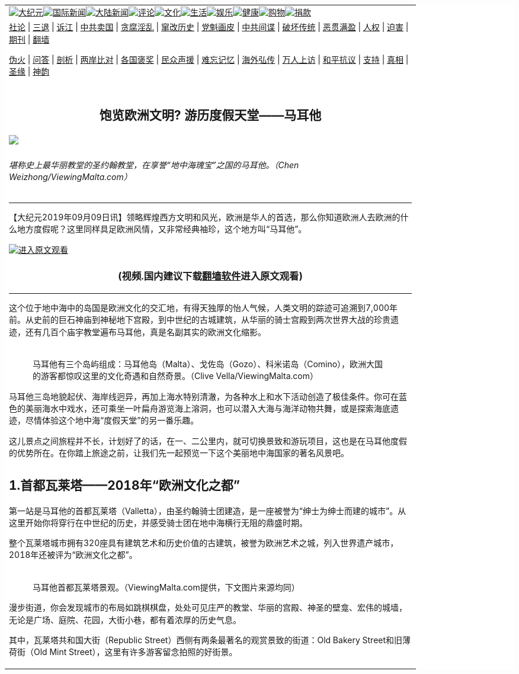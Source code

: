 <a name="1" id="1" target="_blank"></a><span id="1"></span>
<table align=center border="0"><tr><td colspan="2" VALIGN=TOP><a href="/gb/nsc413.md#1"><img src="https://raw.githubusercontent.com/jbnpp2467/www/master/t/djy/1.jpg" title="大纪元"></a><a href="/gb/n24hr.md#1"><img src="https://raw.githubusercontent.com/jbnpp2467/www/master/t/djy/3.jpg" title="国际新闻"></a><a href="/gb/nsc413.md#1"><img src="https://raw.githubusercontent.com/jbnpp2467/www/master/t/djy/4.jpg" title="大陆新闻"></a><a href="/gb/news392.md#1"><img src="https://raw.githubusercontent.com/jbnpp2467/www/master/t/djy/5.jpg" title="评论"></a><a href="/gb/news2007.md#1"><img src="https://raw.githubusercontent.com/jbnpp2467/www/master/t/djy/6.jpg" title="文化"></a><a href="/gb/news2008.md#1"><img src="https://raw.githubusercontent.com/jbnpp2467/www/master/t/djy/7.jpg" title="生活"></a><a href="/gb/ncyule.md#1"><img src="https://raw.githubusercontent.com/jbnpp2467/www/master/t/djy/8.jpg" title="娱乐"></a><a href="/gb/nsc1002.md#1"><img src="https://raw.githubusercontent.com/jbnpp2467/www/master/t/djy/9.jpg" title="健康"><a href="https://www.youlucky.com"><img src="https://raw.githubusercontent.com/jbnpp2467/www/master/t/djy/10.jpg" title="购物"></a><a href="https://donate.epochtimes.com/?utm_medium=epochtimes&utm_source=referral&utm_campaign=donate_button_djyarticleheader"><img src="https://raw.githubusercontent.com/jbnpp2467/www/master/t/djy/12.jpg" title="捐款"></a></td></tr>
<tr><td colspan="2" VALIGN=TOP><a target="_blank" href="/gb/9p.md#1">社论</a> | <a target="_blank" href="/gb/nf5657.md#1">三退</a> | <a target="_blank" href="/gb/nf6124.md#1">诉江</a> | <a target="_blank" href="/gb/nf1176117.md#1">中共卖国</a> | <a target="_blank" href="/gb/nf5773.md#1">贪腐淫乱</a> | <a target="_blank" href="/gb/nf1176115.md#1">窜改历史</a> | <a target="_blank" href="/gb/nf1176107.md#1">党魁画皮</a> | <a target="_blank" href="/gb/nf1320400.md#1">中共间谍</a> | <a target="_blank" href="/gb/nf1176114.md#1">破坏传统</a> | <a target="_blank" href="https://github.com/jbnpp2467/ntdtv/blob/master/gb/prog447_1.md#1">恶贯满盈</a> | <a target="_blank" href="/gb/ncid278.md#1">人权</a> | <a target="_blank" href="/gb/nf1176111.md#1">迫害</a> | <a target="_blank" href="https://gitlab.com/szzdlab/mh-qikan/blob/master/README.md#1">期刊</a> | <a target="_blank" href="https://github.com/bannedbook/fanqiang/wiki">翻墙</a></p><p><a target="_blank" href="/gb/nf5562.md#1">伪火</a> | <a target="_blank" href="/gb/nf4378.md#1">问答</a> | <a target="_blank" href="/gb/nf5792.md#1">剖析</a> | <a target="_blank" href="/gb/nf5735.md#1">两岸比对</a> | <a target="_blank" href="/gb/nf6119.md#1">各国褒奖</a> | <a target="_blank" href="/gb/nf6120.md#1">民众声援</a> | <a target="_blank" href="/gb/nf1188594.md#1">难忘记忆</a> | <a target="_blank" href="/gb/nf3180.md#1">海外弘传</a> | <a target="_blank" href="/gb/nf5410.md#1">万人上访</a> | <a target="_blank" href="https://github.com/jbnpp2467/ntdtv/blob/master/gb/prog1530_1.md#1">和平抗议</a> | <a target="_blank" href="/gb/nf4386.md#1">支持</a> | <a target="_blank" href="/gb/nf4389.md#1">真相</a> | <a target="_blank" href="/gb/nf5790.md#1">圣缘</a> | <a target="_blank" href="/gb/nf4786.md#1">神韵</a></td></tr>
<tr><td VALIGN=TOP width="626"><h2 align=center>饱览欧洲文明? 游历度假天堂——马耳他</h2>
<img width="600" src="https://i.epochtimes.com/assets/uploads/2019/09/8cbf8dada0240b0eda7567b762705662-600x400.jpg" />
<h6>堪称史上最华丽教堂的圣约翰教堂，在享誉“地中海瑰宝”之国的马耳他。（Chen Weizhong/ViewingMalta.com）
</h6>
<hr>
<p>【大纪元2019年09月09日讯】领略辉煌西方文明和风光，欧洲是华人的首选，那么你知道欧洲人去欧洲的什么地方<ahref="/gb/tag/%E5%BA%A6%E5%81%87.md#1">度假</a>呢？这里同样具足欧洲风情，又非常经典袖珍，这个地方叫“<ahref="/gb/tag/%E9%A9%AC%E8%80%B3%E4%BB%96.md#1">马耳他</a>”。</p>
<p style="text-align: center;"><div class="video_fit_container"><a width="635" b="356" class="video_frame" src=""></a><a href="https://git.io/Jv17y"><img width="600" src="https://raw.githubusercontent.com/jbnpp2467/djy/master/gb/300/djtsp.jpg" title="进入原文观看"  alt="进入原文观看"></a><h3 align=center>(视频.国内建议下载<a href="https://github.com/bannedbook/fanqiang/wiki">翻墙软件</a>进入原文观看)</h3><hr><a src="https://www.youtube.com/embed/3HdPFqIn0vg?wmode=transparent&#038;wmode=opaque" allowfullscreen></a>
	</div></p>
<p>这个位于地中海中的岛国是欧洲文化的交汇地，有得天独厚的怡人气候，人类文明的踪迹可追溯到7,000年前。从史前的巨石神庙到神秘地下宫殿，到中世纪的古城建筑，从华丽的骑士宫殿到两次世界大战的珍贵遗迹，还有几百个庙宇教堂遍布<ahref="/gb/tag/%E9%A9%AC%E8%80%B3%E4%BB%96.md#1">马耳他</a>，真是名副其实的欧洲文化缩影。</p>
<figure id="attachment_11510601" style="width: 600px" class="wp-caption alignnone"><ahref="https://i.epochtimes.com/assets/uploads/2019/09/Grandmasters_Palace_6_Clive-Vella-e1568069152943.jpg"><img class="size-large wp-image-11510601" src="https://i.epochtimes.com/assets/uploads/2019/09/Grandmasters_Palace_6_Clive-Vella-600x450.jpg" alt="" width="600" b="450" /></a><figcaption class="wp-caption-text">马耳他有三个岛屿组成：马耳他岛（Malta）、戈佐岛（Gozo）、科米诺岛（Comino），欧洲大国的游客都惊叹这里的文化奇遇和自然奇景。（Clive Vella/ViewingMalta.com）</figcaption></figure>
<p>马耳他三岛地貌起伏、海岸线迥异，再加上海水特别清澈，为各种水上和水下活动创造了极佳条件。你可在蓝色的美丽海水中戏水，还可乘坐一叶扁舟游览海上溶洞，也可以潜入大海与海洋动物共舞，或是探索海底遗迹，尽情体验这个地中海“<ahref="/gb/tag/%E5%BA%A6%E5%81%87.md#1">度假</a>天堂”的另一番乐趣。</p>
<p>这儿景点之间旅程并不长，计划好了的话，在一、二公里内，就可切换景致和游玩项目，这也是在马耳他度假的优势所在。在你踏上旅途之前，让我们先一起预览一下这个美丽地中海国家的著名风景吧。</p>
<h2><strong>1.首都瓦莱塔——2018年“欧洲文化之都”</strong></h2>
<p>第一站是马耳他的首都瓦莱塔（Valletta），由圣约翰骑士团建造，是一座被誉为“绅士为绅士而建的城市”。从这里开始你将穿行在中世纪的历史，并感受骑士团在地中海横行无阻的鼎盛时期。</p>
<p>整个瓦莱塔城市拥有320座具有建筑艺术和历史价值的古建筑，被誉为欧洲艺术之城，列入世界遗产城市，2018年还被评为“欧洲文化之都”。</p>
<figure id="attachment_11510487" style="width: 600px" class="wp-caption aligncenter"><ahref="https://i.epochtimes.com/assets/uploads/2019/09/e4148e6f9852c28e205fd12d307ece79-e1568064164425.jpg"><img class="size-large wp-image-11510487" src="https://i.epochtimes.com/assets/uploads/2019/09/e4148e6f9852c28e205fd12d307ece79-600x399.jpg" alt="" width="600" b="399" /></a><figcaption class="wp-caption-text">马耳他首都瓦莱塔景观。（ViewingMalta.com提供，下文图片来源均同）</figcaption></figure>
<p>漫步街道，你会发现城市的布局如跳棋棋盘，处处可见庄严的教堂、华丽的宫殿、神圣的壁龛、宏伟的城墙，无论是广场、庭院、花园，大街小巷，都有着浓厚的历史气息。</p>
<p>其中，瓦莱塔共和国大街（Republic Street）西侧有两条最著名的观赏景致的街道：Old Bakery Street和旧薄荷街（Old Mint Street），这里有许多游客留念拍照的好街景。</p>